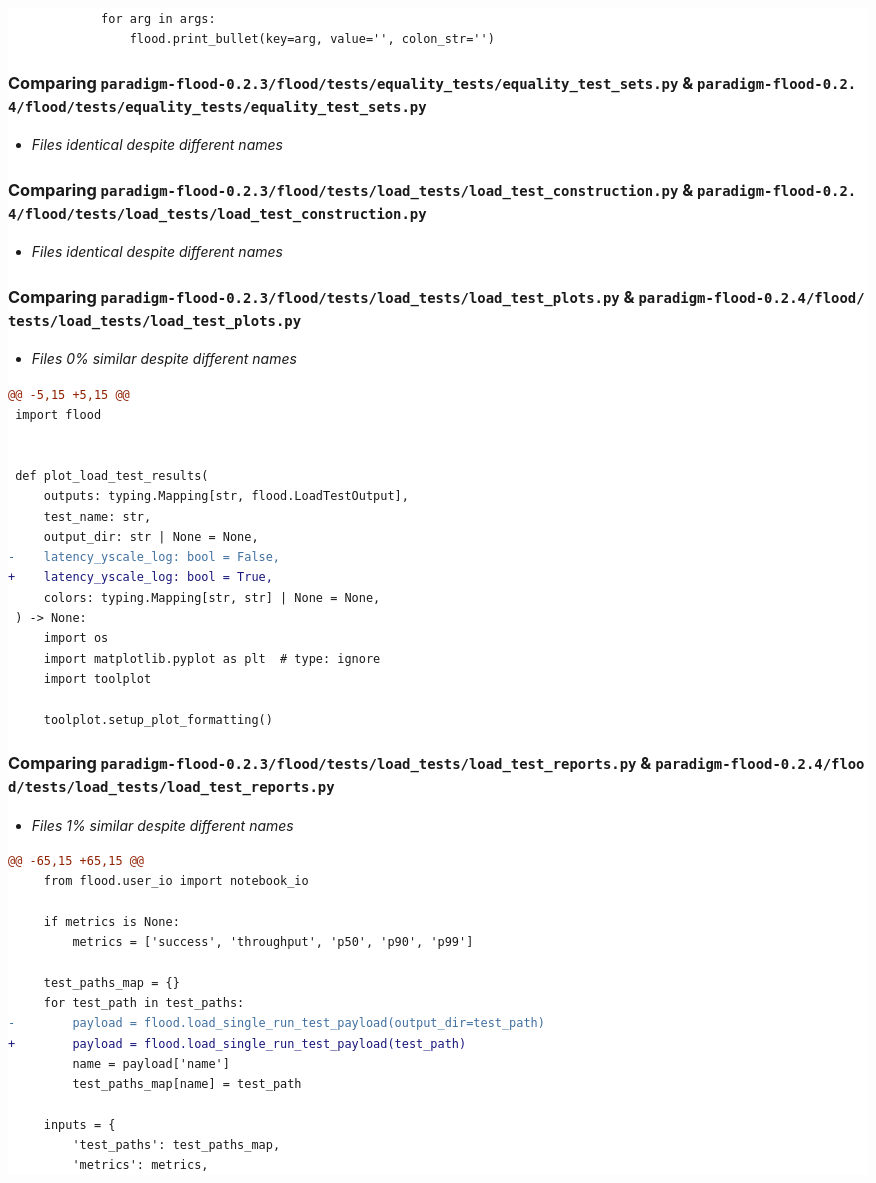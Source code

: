 ```diff
             for arg in args:
                 flood.print_bullet(key=arg, value='', colon_str='')
```

### Comparing `paradigm-flood-0.2.3/flood/tests/equality_tests/equality_test_sets.py` & `paradigm-flood-0.2.4/flood/tests/equality_tests/equality_test_sets.py`

 * *Files identical despite different names*

### Comparing `paradigm-flood-0.2.3/flood/tests/load_tests/load_test_construction.py` & `paradigm-flood-0.2.4/flood/tests/load_tests/load_test_construction.py`

 * *Files identical despite different names*

### Comparing `paradigm-flood-0.2.3/flood/tests/load_tests/load_test_plots.py` & `paradigm-flood-0.2.4/flood/tests/load_tests/load_test_plots.py`

 * *Files 0% similar despite different names*

```diff
@@ -5,15 +5,15 @@
 import flood
 
 
 def plot_load_test_results(
     outputs: typing.Mapping[str, flood.LoadTestOutput],
     test_name: str,
     output_dir: str | None = None,
-    latency_yscale_log: bool = False,
+    latency_yscale_log: bool = True,
     colors: typing.Mapping[str, str] | None = None,
 ) -> None:
     import os
     import matplotlib.pyplot as plt  # type: ignore
     import toolplot
 
     toolplot.setup_plot_formatting()
```

### Comparing `paradigm-flood-0.2.3/flood/tests/load_tests/load_test_reports.py` & `paradigm-flood-0.2.4/flood/tests/load_tests/load_test_reports.py`

 * *Files 1% similar despite different names*

```diff
@@ -65,15 +65,15 @@
     from flood.user_io import notebook_io
 
     if metrics is None:
         metrics = ['success', 'throughput', 'p50', 'p90', 'p99']
 
     test_paths_map = {}
     for test_path in test_paths:
-        payload = flood.load_single_run_test_payload(output_dir=test_path)
+        payload = flood.load_single_run_test_payload(test_path)
         name = payload['name']
         test_paths_map[name] = test_path
 
     inputs = {
         'test_paths': test_paths_map,
         'metrics': metrics,
```